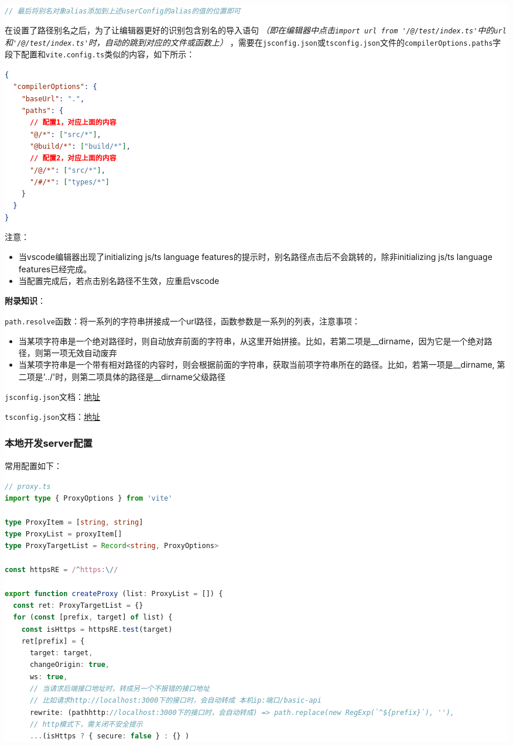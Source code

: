 ```typescript
// 最后将别名对象alias添加到上述userConfig的alias的值的位置即可
```

在设置了路径别名之后，为了让编辑器更好的识别包含别名的导入语句 *（即在编辑器中点击`import url from '/@/test/index.ts'`中的`url`和`'/@/test/index.ts'`时，自动的跳到对应的文件或函数上）* ，需要在`jsconfig.json`或`tsconfig.json`文件的`compilerOptions.paths`字段下配置和`vite.config.ts`类似的内容，如下所示：
 
```json
{
  "compilerOptions": {
    "baseUrl": ".",
    "paths": {
      // 配置1，对应上面的内容
      "@/*": ["src/*"],
      "@build/*": ["build/*"],
      // 配置2，对应上面的内容
      "/@/*": ["src/*"],
      "/#/*": ["types/*"]
    }
  }
}
```

注意：
- 当vscode编辑器出现了initializing js/ts language features的提示时，别名路径点击后不会跳转的，除非initializing js/ts language features已经完成。
- 当配置完成后，若点击别名路径不生效，应重启vscode

**附录知识**：

`path.resolve`函数：将一系列的字符串拼接成一个url路径，函数参数是一系列的列表，注意事项：
- 当某项字符串是一个绝对路径时，则自动放弃前面的字符串，从这里开始拼接。比如，若第二项是__dirname，因为它是一个绝对路径，则第一项无效自动废弃
- 当某项字符串是一个带有相对路径的内容时，则会根据前面的字符串，获取当前项字符串所在的路径。比如，若第一项是__dirname, 第二项是'../'时，则第二项具体的路径是__dirname父级路径

`jsconfig.json`文档：[地址](https://code.visualstudio.com/docs/languages/jsconfig)

`tsconfig.json`文档：[地址](https://www.typescriptlang.org/tsconfig)

### 本地开发server配置

常用配置如下：

```typescript
// proxy.ts
import type { ProxyOptions } from 'vite'

type ProxyItem = [string, string]
type ProxyList = proxyItem[]
type ProxyTargetList = Record<string, ProxyOptions>

const httpsRE = /^https:\//

export function createProxy (list: ProxyList = []) {
  const ret: ProxyTargetList = {}
  for (const [prefix, target] of list) {
    const isHttps = httpsRE.test(target)
    ret[prefix] = {
      target: target,
      changeOrigin: true,
      ws: true,
      // 当请求后端接口地址时，转成另一个不报错的接口地址
      // 比如请求http://localhost:3000下的接口时，会自动转成 本机ip:端口/basic-api
      rewrite: (pathhttp://localhost:3000下的接口时，会自动转成) => path.replace(new RegExp(`^${prefix}`), ''),
      // http模式下，需关闭不安全提示
      ...(isHttps ? { secure: false } : {} )
```